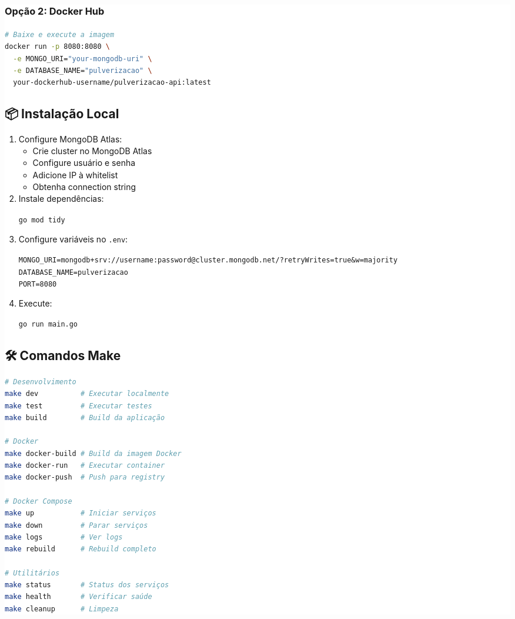 ### Opção 2: Docker Hub

```bash
# Baixe e execute a imagem
docker run -p 8080:8080 \
  -e MONGO_URI="your-mongodb-uri" \
  -e DATABASE_NAME="pulverizacao" \
  your-dockerhub-username/pulverizacao-api:latest
```

## 📦 Instalação Local

1. Configure MongoDB Atlas:
   - Crie cluster no MongoDB Atlas
   - Configure usuário e senha
   - Adicione IP à whitelist
   - Obtenha connection string
2. Instale dependências:
   ```bash
   go mod tidy
   ```
3. Configure variáveis no `.env`:
   ```
   MONGO_URI=mongodb+srv://username:password@cluster.mongodb.net/?retryWrites=true&w=majority
   DATABASE_NAME=pulverizacao
   PORT=8080
   ```
4. Execute:
   ```bash
   go run main.go
   ```

## 🛠️ Comandos Make

```bash
# Desenvolvimento
make dev          # Executar localmente
make test         # Executar testes
make build        # Build da aplicação

# Docker
make docker-build # Build da imagem Docker
make docker-run   # Executar container
make docker-push  # Push para registry

# Docker Compose
make up           # Iniciar serviços
make down         # Parar serviços
make logs         # Ver logs
make rebuild      # Rebuild completo

# Utilitários
make status       # Status dos serviços
make health       # Verificar saúde
make cleanup      # Limpeza
```
